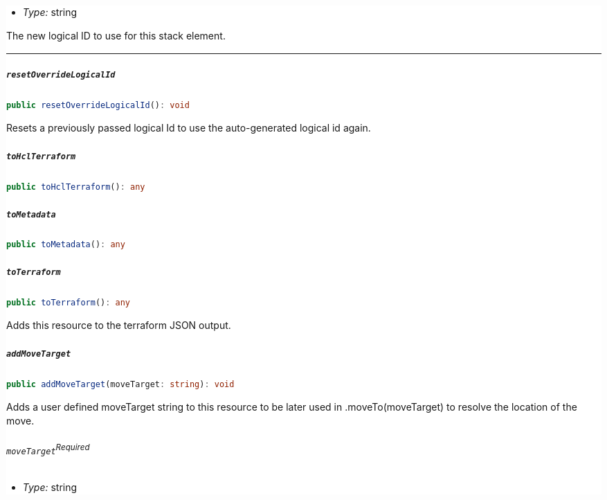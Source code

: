 - *Type:* string

The new logical ID to use for this stack element.

---

##### `resetOverrideLogicalId` <a name="resetOverrideLogicalId" id="@cdktf/provider-azurerm.cosmosdbCassandraDatacenter.CosmosdbCassandraDatacenter.resetOverrideLogicalId"></a>

```typescript
public resetOverrideLogicalId(): void
```

Resets a previously passed logical Id to use the auto-generated logical id again.

##### `toHclTerraform` <a name="toHclTerraform" id="@cdktf/provider-azurerm.cosmosdbCassandraDatacenter.CosmosdbCassandraDatacenter.toHclTerraform"></a>

```typescript
public toHclTerraform(): any
```

##### `toMetadata` <a name="toMetadata" id="@cdktf/provider-azurerm.cosmosdbCassandraDatacenter.CosmosdbCassandraDatacenter.toMetadata"></a>

```typescript
public toMetadata(): any
```

##### `toTerraform` <a name="toTerraform" id="@cdktf/provider-azurerm.cosmosdbCassandraDatacenter.CosmosdbCassandraDatacenter.toTerraform"></a>

```typescript
public toTerraform(): any
```

Adds this resource to the terraform JSON output.

##### `addMoveTarget` <a name="addMoveTarget" id="@cdktf/provider-azurerm.cosmosdbCassandraDatacenter.CosmosdbCassandraDatacenter.addMoveTarget"></a>

```typescript
public addMoveTarget(moveTarget: string): void
```

Adds a user defined moveTarget string to this resource to be later used in .moveTo(moveTarget) to resolve the location of the move.

###### `moveTarget`<sup>Required</sup> <a name="moveTarget" id="@cdktf/provider-azurerm.cosmosdbCassandraDatacenter.CosmosdbCassandraDatacenter.addMoveTarget.parameter.moveTarget"></a>

- *Type:* string
